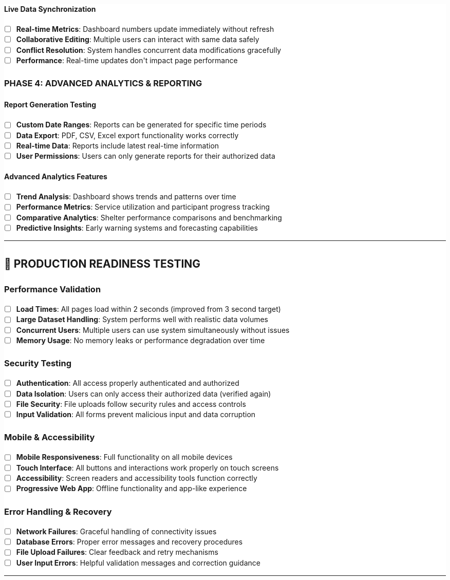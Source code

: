#### **Live Data Synchronization**
- [ ] **Real-time Metrics**: Dashboard numbers update immediately without refresh
- [ ] **Collaborative Editing**: Multiple users can interact with same data safely
- [ ] **Conflict Resolution**: System handles concurrent data modifications gracefully
- [ ] **Performance**: Real-time updates don't impact page performance

### **PHASE 4: ADVANCED ANALYTICS & REPORTING**

#### **Report Generation Testing**
- [ ] **Custom Date Ranges**: Reports can be generated for specific time periods
- [ ] **Data Export**: PDF, CSV, Excel export functionality works correctly
- [ ] **Real-time Data**: Reports include latest real-time information
- [ ] **User Permissions**: Users can only generate reports for their authorized data

#### **Advanced Analytics Features**
- [ ] **Trend Analysis**: Dashboard shows trends and patterns over time
- [ ] **Performance Metrics**: Service utilization and participant progress tracking
- [ ] **Comparative Analytics**: Shelter performance comparisons and benchmarking
- [ ] **Predictive Insights**: Early warning systems and forecasting capabilities

---

## 🔧 **PRODUCTION READINESS TESTING**

### **Performance Validation**
- [ ] **Load Times**: All pages load within 2 seconds (improved from 3 second target)
- [ ] **Large Dataset Handling**: System performs well with realistic data volumes
- [ ] **Concurrent Users**: Multiple users can use system simultaneously without issues
- [ ] **Memory Usage**: No memory leaks or performance degradation over time

### **Security Testing**
- [ ] **Authentication**: All access properly authenticated and authorized
- [ ] **Data Isolation**: Users can only access their authorized data (verified again)
- [ ] **File Security**: File uploads follow security rules and access controls
- [ ] **Input Validation**: All forms prevent malicious input and data corruption

### **Mobile & Accessibility**
- [ ] **Mobile Responsiveness**: Full functionality on all mobile devices
- [ ] **Touch Interface**: All buttons and interactions work properly on touch screens
- [ ] **Accessibility**: Screen readers and accessibility tools function correctly
- [ ] **Progressive Web App**: Offline functionality and app-like experience

### **Error Handling & Recovery**
- [ ] **Network Failures**: Graceful handling of connectivity issues
- [ ] **Database Errors**: Proper error messages and recovery procedures
- [ ] **File Upload Failures**: Clear feedback and retry mechanisms
- [ ] **User Input Errors**: Helpful validation messages and correction guidance

---
